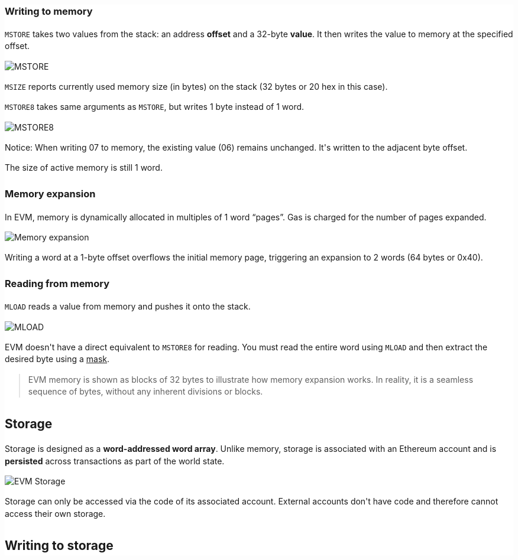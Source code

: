 ### Writing to memory

`MSTORE` takes two values from the stack: an address **offset** and a 32-byte **value**. It then writes the value to memory at the specified offset.

![MSTORE](../../images/evm/mstore.gif)

`MSIZE` reports currently used memory size (in bytes) on the stack (32 bytes or 20 hex in this case).

`MSTORE8` takes same arguments as `MSTORE`, but writes 1 byte instead of 1 word.

![MSTORE8](../../images/evm/mstore8.gif)

Notice: When writing 07 to memory, the existing value (06) remains unchanged. It's written to the adjacent byte offset.

The size of active memory is still 1 word.

### Memory expansion

In EVM, memory is dynamically allocated in multiples of 1 word “pages”. Gas is charged for the number of pages expanded.

![Memory expansion](../../images/evm/memory-expansion.gif)

Writing a word at a 1-byte offset overflows the initial memory page, triggering an expansion to 2 words (64 bytes or 0x40).

### Reading from memory

`MLOAD` reads a value from memory and pushes it onto the stack.

![MLOAD](../../images/evm/mload.gif)

EVM doesn't have a direct equivalent to `MSTORE8` for reading. You must read the entire word using `MLOAD` and then extract the desired byte using a [mask](<https://en.wikipedia.org/wiki/Mask_(computing)>).

> EVM memory is shown as blocks of 32 bytes to illustrate how memory expansion works. In reality, it is a seamless sequence of bytes, without any inherent divisions or blocks.

## Storage

Storage is designed as a **word-addressed word array**. Unlike memory, storage is associated with an Ethereum account and is **persisted** across transactions as part of the world state.

![EVM Storage](../../images/evm/evm-storage.jpg)

Storage can only be accessed via the code of its associated account. External accounts don't have code and therefore cannot access their own storage.

## Writing to storage
